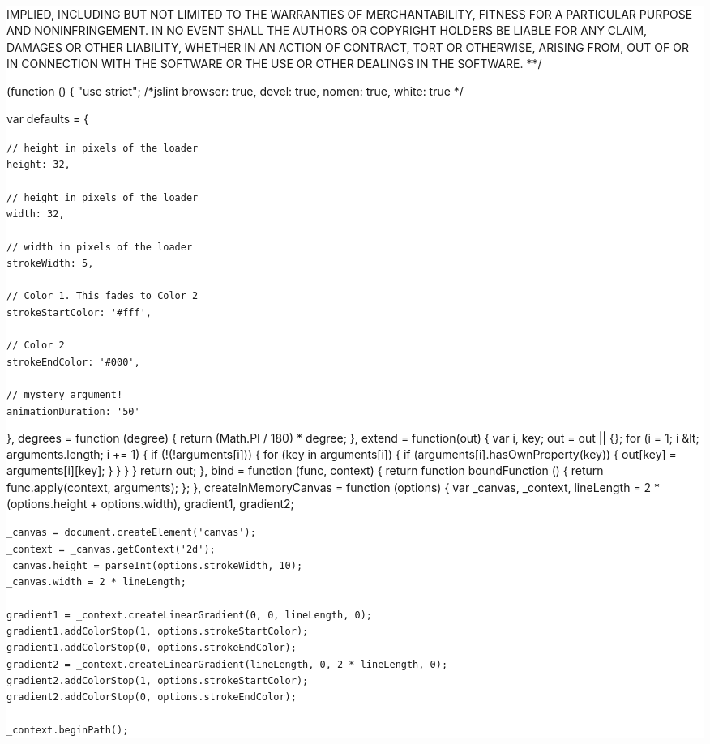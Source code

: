 IMPLIED, INCLUDING BUT NOT LIMITED TO THE WARRANTIES OF MERCHANTABILITY,
FITNESS FOR A PARTICULAR PURPOSE AND NONINFRINGEMENT. IN NO EVENT SHALL THE
AUTHORS OR COPYRIGHT HOLDERS BE LIABLE FOR ANY CLAIM, DAMAGES OR OTHER
LIABILITY, WHETHER IN AN ACTION OF CONTRACT, TORT OR OTHERWISE, ARISING FROM,
OUT OF OR IN CONNECTION WITH THE SOFTWARE OR THE USE OR OTHER DEALINGS IN
THE SOFTWARE.
**/

(function () {
    "use strict";
    /*jslint browser: true, devel: true, nomen: true, white: true */

  var defaults = {

    // height in pixels of the loader
    height: 32,

    // height in pixels of the loader
    width: 32,

    // width in pixels of the loader
    strokeWidth: 5,

    // Color 1. This fades to Color 2
    strokeStartColor: '#fff',

    // Color 2
    strokeEndColor: '#000',

    // mystery argument!
    animationDuration: '50'

  }, degrees = function (degree) {
    return (Math.PI / 180) * degree;
  }, extend = function(out) {
    var i, key;
    out = out || {};
    for (i = 1; i &amp;lt; arguments.length; i += 1) {
      if (!(!arguments[i])) { 
        for (key in arguments[i]) {
          if (arguments[i].hasOwnProperty(key)) {
            out[key] = arguments[i][key];
          }
        }
      }
    }
    return out;
  }, bind = function (func, context) {
    return function boundFunction () {
      return func.apply(context, arguments);
    };
  }, createInMemoryCanvas = function (options) {
    var _canvas, _context,
      lineLength = 2 * (options.height + options.width),
      gradient1, gradient2;

    _canvas = document.createElement('canvas');
    _context = _canvas.getContext('2d');
    _canvas.height = parseInt(options.strokeWidth, 10);
    _canvas.width = 2 * lineLength;

    gradient1 = _context.createLinearGradient(0, 0, lineLength, 0);
    gradient1.addColorStop(1, options.strokeStartColor);
    gradient1.addColorStop(0, options.strokeEndColor);
    gradient2 = _context.createLinearGradient(lineLength, 0, 2 * lineLength, 0);
    gradient2.addColorStop(1, options.strokeStartColor);
    gradient2.addColorStop(0, options.strokeEndColor);

    _context.beginPath();